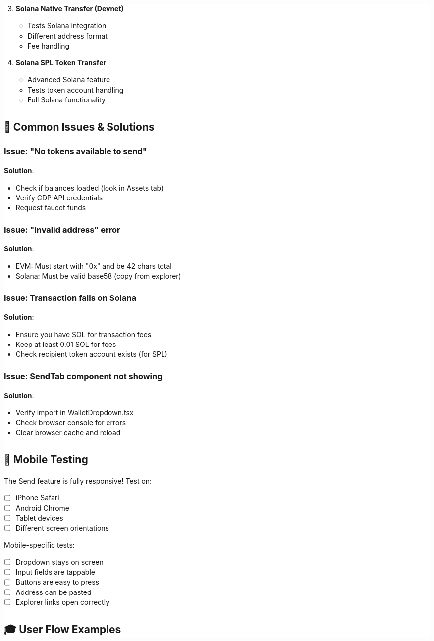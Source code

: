 3. **Solana Native Transfer (Devnet)**
   - Tests Solana integration
   - Different address format
   - Fee handling

4. **Solana SPL Token Transfer**
   - Advanced Solana feature
   - Tests token account handling
   - Full Solana functionality

## 🚨 Common Issues & Solutions

### Issue: "No tokens available to send"
**Solution**: 
- Check if balances loaded (look in Assets tab)
- Verify CDP API credentials
- Request faucet funds

### Issue: "Invalid address" error
**Solution**:
- EVM: Must start with "0x" and be 42 chars total
- Solana: Must be valid base58 (copy from explorer)

### Issue: Transaction fails on Solana
**Solution**:
- Ensure you have SOL for transaction fees
- Keep at least 0.01 SOL for fees
- Check recipient token account exists (for SPL)

### Issue: SendTab component not showing
**Solution**:
- Verify import in WalletDropdown.tsx
- Check browser console for errors
- Clear browser cache and reload

## 📱 Mobile Testing

The Send feature is fully responsive! Test on:
- [ ] iPhone Safari
- [ ] Android Chrome
- [ ] Tablet devices
- [ ] Different screen orientations

Mobile-specific tests:
- [ ] Dropdown stays on screen
- [ ] Input fields are tappable
- [ ] Buttons are easy to press
- [ ] Address can be pasted
- [ ] Explorer links open correctly

## 🎓 User Flow Examples
